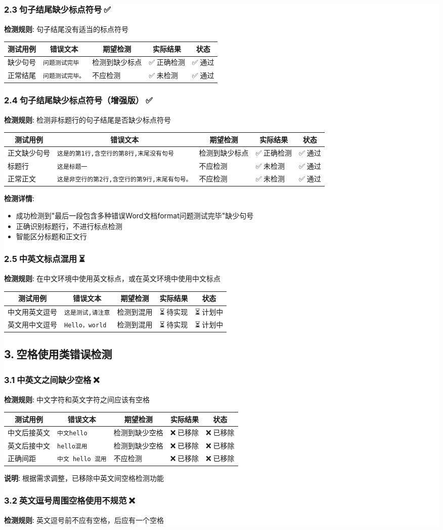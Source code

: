 ### 2.3 句子结尾缺少标点符号 ✅
**检测规则**: 句子结尾没有适当的标点符号

| 测试用例 | 错误文本 | 期望检测 | 实际结果 | 状态 |
|---------|---------|---------|---------|------|
| 缺少句号 | `问题测试完毕` | 检测到缺少标点 | ✅ 正确检测 | ✅ 通过 |
| 正常结尾 | `问题测试完毕。` | 不应检测 | ✅ 未检测 | ✅ 通过 |

### 2.4 句子结尾缺少标点符号（增强版） ✅
**检测规则**: 检测非标题行的句子结尾是否缺少标点符号

| 测试用例 | 错误文本 | 期望检测 | 实际结果 | 状态 |
|---------|---------|---------|---------|------|
| 正文缺少句号 | `这是的第1行,含空行的第8行,末尾没有句号` | 检测到缺少标点 | ✅ 正确检测 | ✅ 通过 |
| 标题行 | `这是标题一` | 不应检测 | ✅ 未检测 | ✅ 通过 |
| 正常正文 | `这是非空行的第2行,含空行的第9行,末尾有句号。` | 不应检测 | ✅ 未检测 | ✅ 通过 |

**检测详情**:
- 成功检测到"最后一段包含多种错误Word文档format问题测试完毕"缺少句号
- 正确识别标题行，不进行标点检测
- 智能区分标题和正文行

### 2.5 中英文标点混用 ⏳
**检测规则**: 在中文环境中使用英文标点，或在英文环境中使用中文标点

| 测试用例 | 错误文本 | 期望检测 | 实际结果 | 状态 |
|---------|---------|---------|---------|------|
| 中文用英文逗号 | `这是测试,请注意` | 检测到混用 | ⏳ 待实现 | ⏳ 计划中 |
| 英文用中文逗号 | `Hello，world` | 检测到混用 | ⏳ 待实现 | ⏳ 计划中 |

## 3. 空格使用类错误检测

### 3.1 中英文之间缺少空格 ❌
**检测规则**: 中文字符和英文字符之间应该有空格

| 测试用例 | 错误文本 | 期望检测 | 实际结果 | 状态 |
|---------|---------|---------|---------|------|
| 中文后接英文 | `中文hello` | 检测到缺少空格 | ❌ 已移除 | ❌ 已移除 |
| 英文后接中文 | `hello混用` | 检测到缺少空格 | ❌ 已移除 | ❌ 已移除 |
| 正确间距 | `中文 hello 混用` | 不应检测 | ❌ 已移除 | ❌ 已移除 |

**说明**: 根据需求调整，已移除中英文间空格检测功能

### 3.2 英文逗号周围空格使用不规范 ❌
**检测规则**: 英文逗号前不应有空格，后应有一个空格
